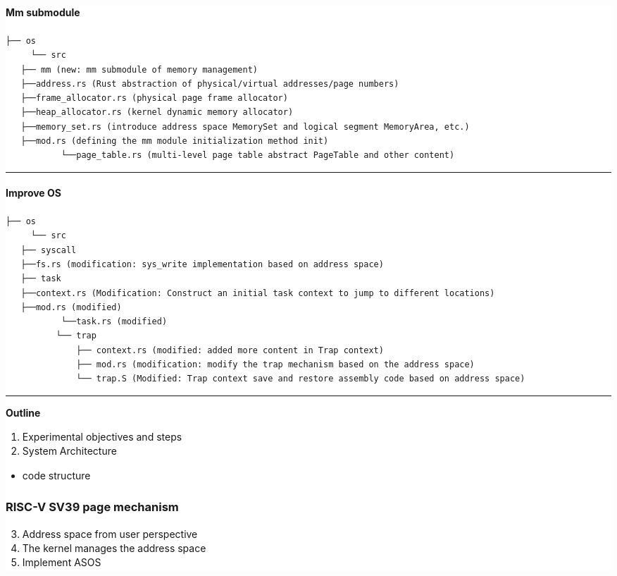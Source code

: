 
#### Mm submodule
```
├── os
     └── src
   ├── mm (new: mm submodule of memory management)
   ├──address.rs (Rust abstraction of physical/virtual addresses/page numbers)
   ├──frame_allocator.rs (physical page frame allocator)
   ├──heap_allocator.rs (kernel dynamic memory allocator)
   ├──memory_set.rs (introduce address space MemorySet and logical segment MemoryArea, etc.)
   ├──mod.rs (defining the mm module initialization method init)
           └──page_table.rs (multi-level page table abstract PageTable and other content)
```

---

#### Improve OS
```
├── os
     └── src
   ├── syscall
   ├──fs.rs (modification: sys_write implementation based on address space)
   ├── task
   ├──context.rs (Modification: Construct an initial task context to jump to different locations)
   ├──mod.rs (modified)
           └──task.rs (modified)
          └── trap
              ├── context.rs (modified: added more content in Trap context)
              ├── mod.rs (modification: modify the trap mechanism based on the address space)
              └── trap.S (Modified: Trap context save and restore assembly code based on address space)
```


---
<style scoped>
{
  font-size: 28px
}
</style>

**Outline**

1. Experimental objectives and steps
2. System Architecture
- code structure
### RISC-V SV39 page mechanism
3. Address space from user perspective
4. The kernel manages the address space
5. Implement ASOS
